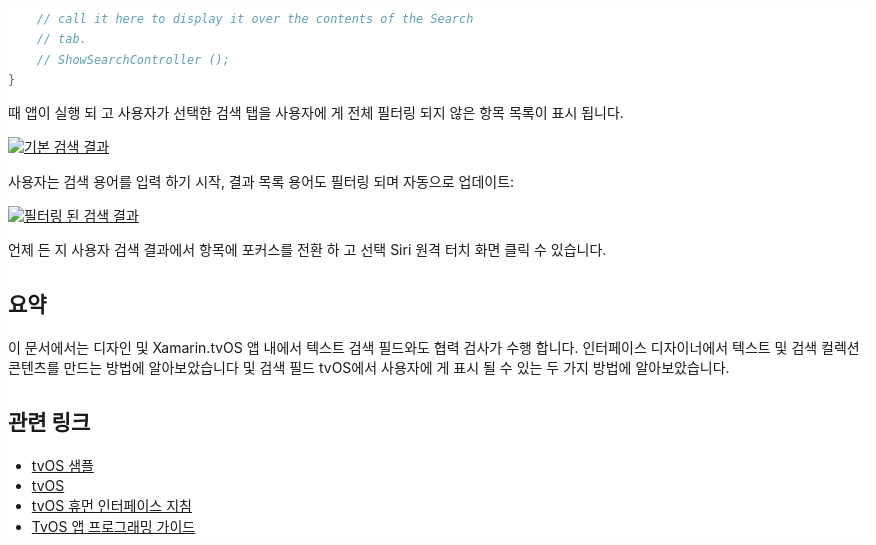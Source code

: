 ```csharp
    // call it here to display it over the contents of the Search
    // tab.
    // ShowSearchController ();
}
```

때 앱이 실행 되 고 사용자가 선택한 검색 탭을 사용자에 게 전체 필터링 되지 않은 항목 목록이 표시 됩니다.

[![](text-fields-and-search-images/intro02.png "기본 검색 결과")](text-fields-and-search-images/intro02.png#lightbox)

사용자는 검색 용어를 입력 하기 시작, 결과 목록 용어도 필터링 되며 자동으로 업데이트:

[![](text-fields-and-search-images/intro03.png "필터링 된 검색 결과")](text-fields-and-search-images/intro03.png#lightbox)

언제 든 지 사용자 검색 결과에서 항목에 포커스를 전환 하 고 선택 Siri 원격 터치 화면 클릭 수 있습니다.

<a name="Summary" />

## <a name="summary"></a>요약

이 문서에서는 디자인 및 Xamarin.tvOS 앱 내에서 텍스트 검색 필드와도 협력 검사가 수행 합니다. 인터페이스 디자이너에서 텍스트 및 검색 컬렉션 콘텐츠를 만드는 방법에 알아보았습니다 및 검색 필드 tvOS에서 사용자에 게 표시 될 수 있는 두 가지 방법에 알아보았습니다.



## <a name="related-links"></a>관련 링크

- [tvOS 샘플](https://developer.xamarin.com/samples/tvos/all/)
- [tvOS](https://developer.apple.com/tvos/)
- [tvOS 휴먼 인터페이스 지침](https://developer.apple.com/tvos/human-interface-guidelines/)
- [TvOS 앱 프로그래밍 가이드](https://developer.apple.com/library/prerelease/tvos/documentation/General/Conceptual/AppleTV_PG/)
